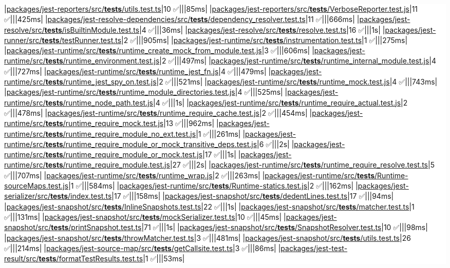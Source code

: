 |[packages/jest-reporters/src/__tests__/utils.test.ts](#user-content-r0s327)|10 ✅|||85ms|
|[packages/jest-reporters/src/__tests__/VerboseReporter.test.js](#user-content-r0s328)|11 ✅|||425ms|
|[packages/jest-resolve-dependencies/src/__tests__/dependency_resolver.test.ts](#user-content-r0s329)|11 ✅|||666ms|
|[packages/jest-resolve/src/__tests__/isBuiltinModule.test.ts](#user-content-r0s330)|4 ✅|||36ms|
|[packages/jest-resolve/src/__tests__/resolve.test.ts](#user-content-r0s331)|16 ✅|||1s|
|[packages/jest-runner/src/__tests__/testRunner.test.ts](#user-content-r0s332)|2 ✅|||905ms|
|[packages/jest-runtime/src/__tests__/instrumentation.test.ts](#user-content-r0s333)|1 ✅|||275ms|
|[packages/jest-runtime/src/__tests__/runtime_create_mock_from_module.test.js](#user-content-r0s334)|3 ✅|||606ms|
|[packages/jest-runtime/src/__tests__/runtime_environment.test.js](#user-content-r0s335)|2 ✅|||497ms|
|[packages/jest-runtime/src/__tests__/runtime_internal_module.test.js](#user-content-r0s336)|4 ✅|||727ms|
|[packages/jest-runtime/src/__tests__/runtime_jest_fn.js](#user-content-r0s337)|4 ✅|||479ms|
|[packages/jest-runtime/src/__tests__/runtime_jest_spy_on.test.js](#user-content-r0s338)|2 ✅|||521ms|
|[packages/jest-runtime/src/__tests__/runtime_mock.test.js](#user-content-r0s339)|4 ✅|||743ms|
|[packages/jest-runtime/src/__tests__/runtime_module_directories.test.js](#user-content-r0s340)|4 ✅|||525ms|
|[packages/jest-runtime/src/__tests__/runtime_node_path.test.js](#user-content-r0s341)|4 ✅|||1s|
|[packages/jest-runtime/src/__tests__/runtime_require_actual.test.js](#user-content-r0s342)|2 ✅|||478ms|
|[packages/jest-runtime/src/__tests__/runtime_require_cache.test.js](#user-content-r0s343)|2 ✅|||454ms|
|[packages/jest-runtime/src/__tests__/runtime_require_mock.test.js](#user-content-r0s344)|13 ✅|||962ms|
|[packages/jest-runtime/src/__tests__/runtime_require_module_no_ext.test.js](#user-content-r0s345)|1 ✅|||261ms|
|[packages/jest-runtime/src/__tests__/runtime_require_module_or_mock_transitive_deps.test.js](#user-content-r0s346)|6 ✅|||2s|
|[packages/jest-runtime/src/__tests__/runtime_require_module_or_mock.test.js](#user-content-r0s347)|17 ✅|||1s|
|[packages/jest-runtime/src/__tests__/runtime_require_module.test.js](#user-content-r0s348)|27 ✅|||2s|
|[packages/jest-runtime/src/__tests__/runtime_require_resolve.test.ts](#user-content-r0s349)|5 ✅|||707ms|
|[packages/jest-runtime/src/__tests__/runtime_wrap.js](#user-content-r0s350)|2 ✅|||263ms|
|[packages/jest-runtime/src/__tests__/Runtime-sourceMaps.test.js](#user-content-r0s351)|1 ✅|||584ms|
|[packages/jest-runtime/src/__tests__/Runtime-statics.test.js](#user-content-r0s352)|2 ✅|||162ms|
|[packages/jest-serializer/src/__tests__/index.test.ts](#user-content-r0s353)|17 ✅|||158ms|
|[packages/jest-snapshot/src/__tests__/dedentLines.test.ts](#user-content-r0s354)|17 ✅|||94ms|
|[packages/jest-snapshot/src/__tests__/InlineSnapshots.test.ts](#user-content-r0s355)|22 ✅|||1s|
|[packages/jest-snapshot/src/__tests__/matcher.test.ts](#user-content-r0s356)|1 ✅|||131ms|
|[packages/jest-snapshot/src/__tests__/mockSerializer.test.ts](#user-content-r0s357)|10 ✅|||45ms|
|[packages/jest-snapshot/src/__tests__/printSnapshot.test.ts](#user-content-r0s358)|71 ✅|||1s|
|[packages/jest-snapshot/src/__tests__/SnapshotResolver.test.ts](#user-content-r0s359)|10 ✅|||98ms|
|[packages/jest-snapshot/src/__tests__/throwMatcher.test.ts](#user-content-r0s360)|3 ✅|||481ms|
|[packages/jest-snapshot/src/__tests__/utils.test.ts](#user-content-r0s361)|26 ✅|||214ms|
|[packages/jest-source-map/src/__tests__/getCallsite.test.ts](#user-content-r0s362)|3 ✅|||86ms|
|[packages/jest-test-result/src/__tests__/formatTestResults.test.ts](#user-content-r0s363)|1 ✅|||53ms|